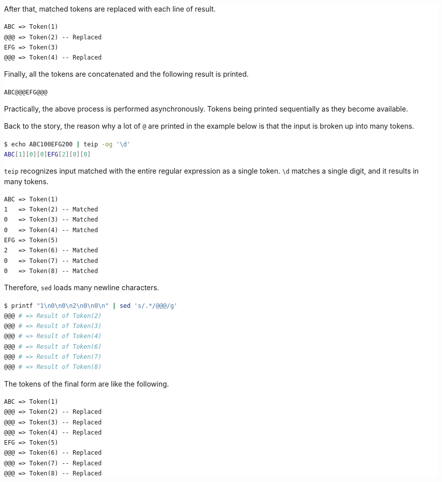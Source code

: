 After that, matched tokens are replaced with each line of result.

```
ABC => Token(1)
@@@ => Token(2) -- Replaced
EFG => Token(3)
@@@ => Token(4) -- Replaced
```

Finally, all the tokens are concatenated and the following result is printed.

```
ABC@@@EFG@@@
```

Practically, the above process is performed asynchronously.
Tokens being printed sequentially as they become available.

Back to the story, the reason why a lot of `@` are printed in the example below is that the input is broken up into many tokens.

```bash
$ echo ABC100EFG200 | teip -og '\d'
ABC[1][0][0]EFG[2][0][0]
```

`teip` recognizes input matched with the entire regular expression as a single token.
`\d` matches a single digit, and it results in many tokens.

```
ABC => Token(1)
1   => Token(2) -- Matched
0   => Token(3) -- Matched
0   => Token(4) -- Matched
EFG => Token(5)
2   => Token(6) -- Matched
0   => Token(7) -- Matched
0   => Token(8) -- Matched
```

Therefore, `sed` loads many newline characters.

```bash
$ printf "1\n0\n0\n2\n0\n0\n" | sed 's/.*/@@@/g'
@@@ # => Result of Token(2)
@@@ # => Result of Token(3)
@@@ # => Result of Token(4)
@@@ # => Result of Token(6)
@@@ # => Result of Token(7)
@@@ # => Result of Token(8)
```

The tokens of the final form are like the following.

```
ABC => Token(1)
@@@ => Token(2) -- Replaced
@@@ => Token(3) -- Replaced
@@@ => Token(4) -- Replaced
EFG => Token(5)
@@@ => Token(6) -- Replaced
@@@ => Token(7) -- Replaced
@@@ => Token(8) -- Replaced
```

